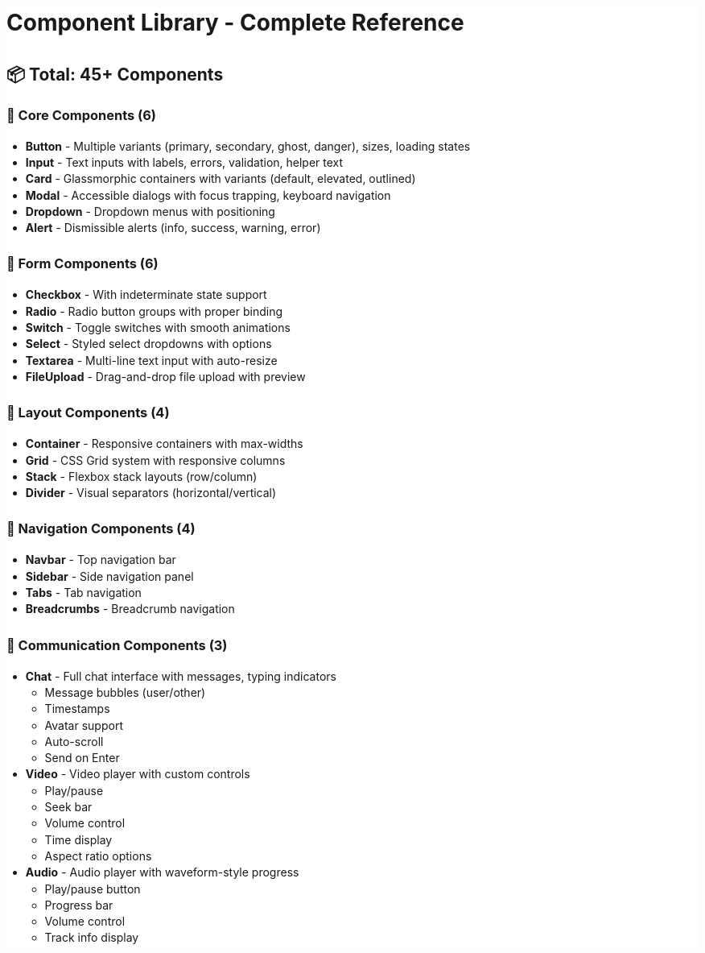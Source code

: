 # Component Library - Complete Reference

## 📦 Total: 45+ Components

### 🎯 Core Components (6)
- **Button** - Multiple variants (primary, secondary, ghost, danger), sizes, loading states
- **Input** - Text inputs with labels, errors, validation, helper text
- **Card** - Glassmorphic containers with variants (default, elevated, outlined)
- **Modal** - Accessible dialogs with focus trapping, keyboard navigation
- **Dropdown** - Dropdown menus with positioning
- **Alert** - Dismissible alerts (info, success, warning, error)

### 📝 Form Components (6)
- **Checkbox** - With indeterminate state support
- **Radio** - Radio button groups with proper binding
- **Switch** - Toggle switches with smooth animations
- **Select** - Styled select dropdowns with options
- **Textarea** - Multi-line text input with auto-resize
- **FileUpload** - Drag-and-drop file upload with preview

### 📐 Layout Components (4)
- **Container** - Responsive containers with max-widths
- **Grid** - CSS Grid system with responsive columns
- **Stack** - Flexbox stack layouts (row/column)
- **Divider** - Visual separators (horizontal/vertical)

### 🧭 Navigation Components (4)
- **Navbar** - Top navigation bar
- **Sidebar** - Side navigation panel
- **Tabs** - Tab navigation
- **Breadcrumbs** - Breadcrumb navigation

### 💬 Communication Components (3)
- **Chat** - Full chat interface with messages, typing indicators
  - Message bubbles (user/other)
  - Timestamps
  - Avatar support
  - Auto-scroll
  - Send on Enter
- **Video** - Video player with custom controls
  - Play/pause
  - Seek bar
  - Volume control
  - Time display
  - Aspect ratio options
- **Audio** - Audio player with waveform-style progress
  - Play/pause button
  - Progress bar
  - Volume control
  - Track info display
